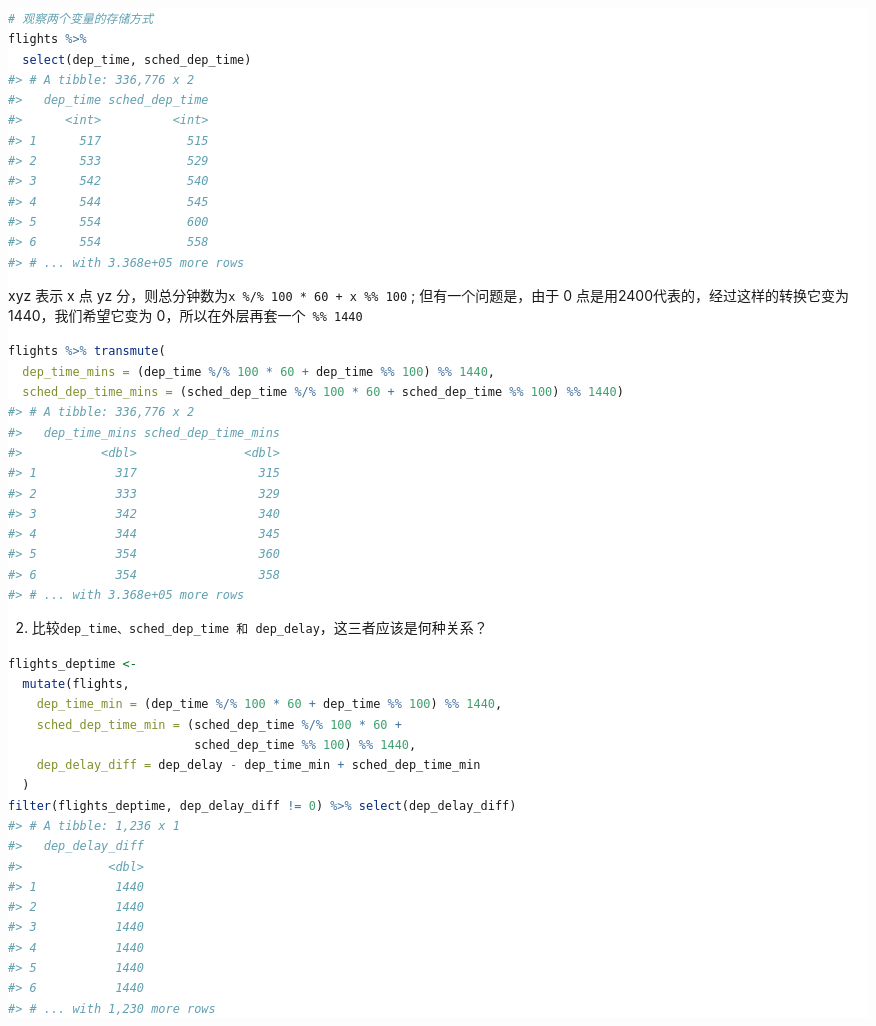 
```r
# 观察两个变量的存储方式
flights %>% 
  select(dep_time, sched_dep_time)
#> # A tibble: 336,776 x 2
#>   dep_time sched_dep_time
#>      <int>          <int>
#> 1      517            515
#> 2      533            529
#> 3      542            540
#> 4      544            545
#> 5      554            600
#> 6      554            558
#> # ... with 3.368e+05 more rows
```

xyz 表示 x 点 yz 分，则总分钟数为`x %/% 100 * 60 + x %% 100` ; 但有一个问题是，由于 0 点是用2400代表的，经过这样的转换它变为 1440，我们希望它变为 0，所以在外层再套一个` %% 1440`


```r
flights %>% transmute(
  dep_time_mins = (dep_time %/% 100 * 60 + dep_time %% 100) %% 1440, 
  sched_dep_time_mins = (sched_dep_time %/% 100 * 60 + sched_dep_time %% 100) %% 1440)
#> # A tibble: 336,776 x 2
#>   dep_time_mins sched_dep_time_mins
#>           <dbl>               <dbl>
#> 1           317                 315
#> 2           333                 329
#> 3           342                 340
#> 4           344                 345
#> 5           354                 360
#> 6           354                 358
#> # ... with 3.368e+05 more rows
```

2. 比较`dep_time、sched_dep_time 和 dep_delay`，这三者应该是何种关系？


```r
flights_deptime <-
  mutate(flights,
    dep_time_min = (dep_time %/% 100 * 60 + dep_time %% 100) %% 1440,
    sched_dep_time_min = (sched_dep_time %/% 100 * 60 +
                          sched_dep_time %% 100) %% 1440,
    dep_delay_diff = dep_delay - dep_time_min + sched_dep_time_min
  )
filter(flights_deptime, dep_delay_diff != 0) %>% select(dep_delay_diff)
#> # A tibble: 1,236 x 1
#>   dep_delay_diff
#>            <dbl>
#> 1           1440
#> 2           1440
#> 3           1440
#> 4           1440
#> 5           1440
#> 6           1440
#> # ... with 1,230 more rows
```
